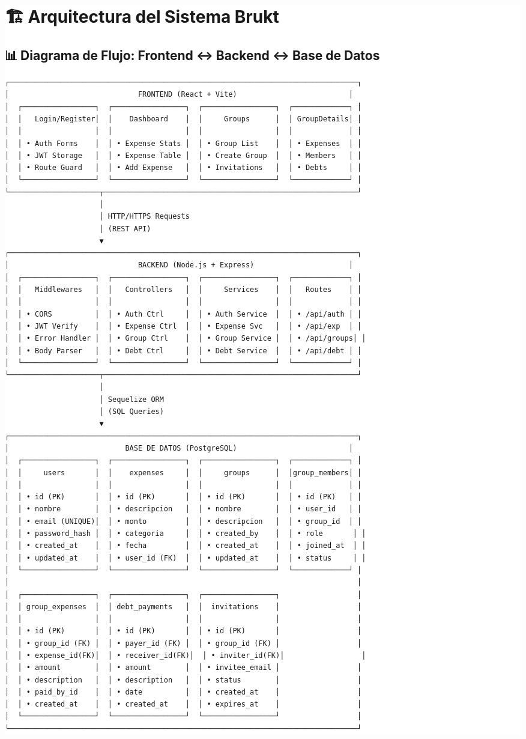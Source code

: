 # 🏗️ Arquitectura del Sistema Brukt

## 📊 Diagrama de Flujo: Frontend ↔ Backend ↔ Base de Datos

```
┌─────────────────────────────────────────────────────────────────────────────────┐
│                              FRONTEND (React + Vite)                          │
│  ┌─────────────────┐  ┌─────────────────┐  ┌─────────────────┐  ┌─────────────┐ │
│  │   Login/Register│  │    Dashboard    │  │     Groups      │  │ GroupDetails│ │
│  │                 │  │                 │  │                 │  │             │ │
│  │ • Auth Forms    │  │ • Expense Stats │  │ • Group List    │  │ • Expenses  │ │
│  │ • JWT Storage   │  │ • Expense Table │  │ • Create Group  │  │ • Members   │ │
│  │ • Route Guard   │  │ • Add Expense   │  │ • Invitations   │  │ • Debts     │ │
│  └─────────────────┘  └─────────────────┘  └─────────────────┘  └─────────────┘ │
└─────────────────────┬───────────────────────────────────────────────────────────┘
                      │
                      │ HTTP/HTTPS Requests
                      │ (REST API)
                      ▼
┌─────────────────────────────────────────────────────────────────────────────────┐
│                              BACKEND (Node.js + Express)                      │
│  ┌─────────────────┐  ┌─────────────────┐  ┌─────────────────┐  ┌─────────────┐ │
│  │   Middlewares   │  │   Controllers   │  │     Services    │  │   Routes    │ │
│  │                 │  │                 │  │                 │  │             │ │
│  │ • CORS          │  │ • Auth Ctrl     │  │ • Auth Service  │  │ • /api/auth │ │
│  │ • JWT Verify    │  │ • Expense Ctrl  │  │ • Expense Svc   │  │ • /api/exp  │ │
│  │ • Error Handler │  │ • Group Ctrl    │  │ • Group Service │  │ • /api/groups│ │
│  │ • Body Parser   │  │ • Debt Ctrl     │  │ • Debt Service  │  │ • /api/debt │ │
│  └─────────────────┘  └─────────────────┘  └─────────────────┘  └─────────────┘ │
└─────────────────────┬───────────────────────────────────────────────────────────┘
                      │
                      │ Sequelize ORM
                      │ (SQL Queries)
                      ▼
┌─────────────────────────────────────────────────────────────────────────────────┐
│                           BASE DE DATOS (PostgreSQL)                          │
│  ┌─────────────────┐  ┌─────────────────┐  ┌─────────────────┐  ┌─────────────┐ │
│  │     users       │  │    expenses     │  │     groups      │  │group_members│ │
│  │                 │  │                 │  │                 │  │             │ │
│  │ • id (PK)       │  │ • id (PK)       │  │ • id (PK)       │  │ • id (PK)   │ │
│  │ • nombre        │  │ • descripcion   │  │ • nombre        │  │ • user_id   │ │
│  │ • email (UNIQUE)│  │ • monto         │  │ • descripcion   │  │ • group_id  │ │
│  │ • password_hash │  │ • categoria     │  │ • created_by    │  │ • role       │ │
│  │ • created_at    │  │ • fecha         │  │ • created_at    │  │ • joined_at  │ │
│  │ • updated_at    │  │ • user_id (FK)  │  │ • updated_at    │  │ • status     │ │
│  └─────────────────┘  └─────────────────┘  └─────────────────┘  └─────────────┘ │
│                                                                                 │
│  ┌─────────────────┐  ┌─────────────────┐  ┌─────────────────┐                  │
│  │ group_expenses  │  │ debt_payments   │  │  invitations    │                  │
│  │                 │  │                 │  │                 │                  │
│  │ • id (PK)       │  │ • id (PK)       │  │ • id (PK)       │                  │
│  │ • group_id (FK) │  │ • payer_id (FK) │  │ • group_id (FK) │                  │
│  │ • expense_id(FK)│  │ • receiver_id(FK)│  │ • inviter_id(FK)│                  │
│  │ • amount        │  │ • amount        │  │ • invitee_email │                  │
│  │ • description   │  │ • description   │  │ • status        │                  │
│  │ • paid_by_id    │  │ • date          │  │ • created_at    │                  │
│  │ • created_at    │  │ • created_at    │  │ • expires_at    │                  │
│  └─────────────────┘  └─────────────────┘  └─────────────────┘                  │
└─────────────────────────────────────────────────────────────────────────────────┘
```
